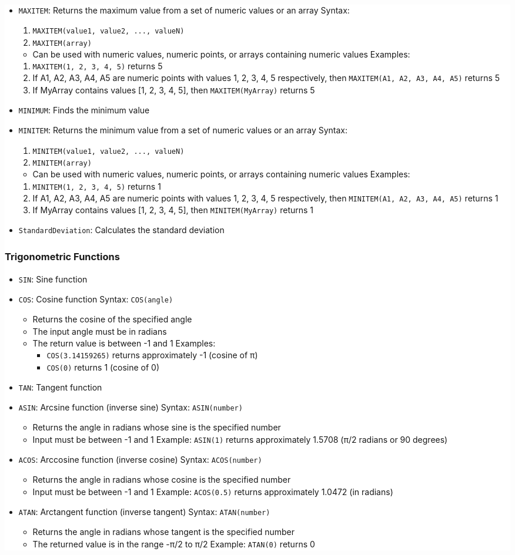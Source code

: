 - `MAXITEM`: Returns the maximum value from a set of numeric values or an array
  Syntax: 
  1. `MAXITEM(value1, value2, ..., valueN)`
  2. `MAXITEM(array)`
  - Can be used with numeric values, numeric points, or arrays containing numeric values
  Examples:
  1. `MAXITEM(1, 2, 3, 4, 5)` returns 5
  2. If A1, A2, A3, A4, A5 are numeric points with values 1, 2, 3, 4, 5 respectively, then `MAXITEM(A1, A2, A3, A4, A5)` returns 5
  3. If MyArray contains values [1, 2, 3, 4, 5], then `MAXITEM(MyArray)` returns 5

- `MINIMUM`: Finds the minimum value

- `MINITEM`: Returns the minimum value from a set of numeric values or an array
  Syntax: 
  1. `MINITEM(value1, value2, ..., valueN)`
  2. `MINITEM(array)`
  - Can be used with numeric values, numeric points, or arrays containing numeric values
  Examples:
  1. `MINITEM(1, 2, 3, 4, 5)` returns 1
  2. If A1, A2, A3, A4, A5 are numeric points with values 1, 2, 3, 4, 5 respectively, then `MINITEM(A1, A2, A3, A4, A5)` returns 1
  3. If MyArray contains values [1, 2, 3, 4, 5], then `MINITEM(MyArray)` returns 1

- `StandardDeviation`: Calculates the standard deviation

### Trigonometric Functions
- `SIN`: Sine function

- `COS`: Cosine function
  Syntax: `COS(angle)`
  - Returns the cosine of the specified angle
  - The input angle must be in radians
  - The return value is between -1 and 1
  Examples:
    - `COS(3.14159265)` returns approximately -1 (cosine of π)
    - `COS(0)` returns 1 (cosine of 0)

- `TAN`: Tangent function

- `ASIN`: Arcsine function (inverse sine)
  Syntax: `ASIN(number)`
  - Returns the angle in radians whose sine is the specified number
  - Input must be between -1 and 1
  Example: `ASIN(1)` returns approximately 1.5708 (π/2 radians or 90 degrees)

- `ACOS`: Arccosine function (inverse cosine)
  Syntax: `ACOS(number)`
  - Returns the angle in radians whose cosine is the specified number
  - Input must be between -1 and 1
  Example: `ACOS(0.5)` returns approximately 1.0472 (in radians)

- `ATAN`: Arctangent function (inverse tangent)
  Syntax: `ATAN(number)`
  - Returns the angle in radians whose tangent is the specified number
  - The returned value is in the range -π/2 to π/2
  Example: `ATAN(0)` returns 0
